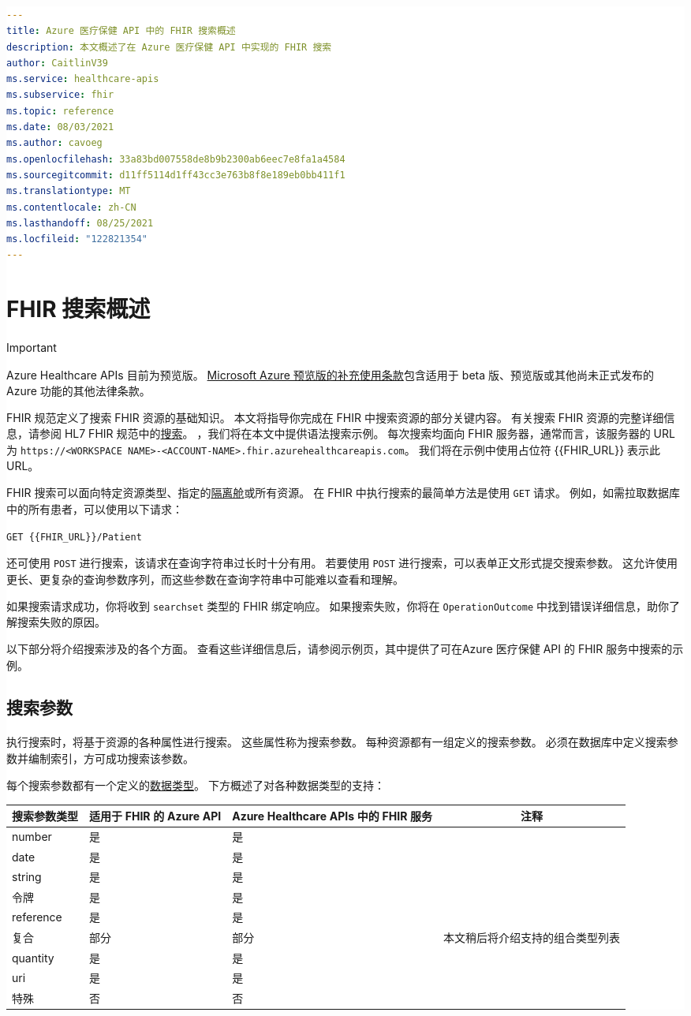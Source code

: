 ```yaml
---
title: Azure 医疗保健 API 中的 FHIR 搜索概述
description: 本文概述了在 Azure 医疗保健 API 中实现的 FHIR 搜索
author: CaitlinV39
ms.service: healthcare-apis
ms.subservice: fhir
ms.topic: reference
ms.date: 08/03/2021
ms.author: cavoeg
ms.openlocfilehash: 33a83bd007558de8b9b2300ab6eec7e8fa1a4584
ms.sourcegitcommit: d11ff5114d1ff43cc3e763b8f8e189eb0bb411f1
ms.translationtype: MT
ms.contentlocale: zh-CN
ms.lasthandoff: 08/25/2021
ms.locfileid: "122821354"
---
```

# <a name="overview-of-fhir-search"></a>FHIR 搜索概述

> [!IMPORTANT]
> Azure Healthcare APIs 目前为预览版。 [Microsoft Azure 预览版的补充使用条款](https://azure.microsoft.com/support/legal/preview-supplemental-terms/)包含适用于 beta 版、预览版或其他尚未正式发布的 Azure 功能的其他法律条款。

FHIR 规范定义了搜索 FHIR 资源的基础知识。 本文将指导你完成在 FHIR 中搜索资源的部分关键内容。 有关搜索 FHIR 资源的完整详细信息，请参阅 HL7 FHIR 规范中的[搜索](https://www.hl7.org/fhir/search.html)。 ，我们将在本文中提供语法搜索示例。 每次搜索均面向 FHIR 服务器，通常而言，该服务器的 URL 为 `https://<WORKSPACE NAME>-<ACCOUNT-NAME>.fhir.azurehealthcareapis.com`。 我们将在示例中使用占位符 {{FHIR_URL}} 表示此 URL。 

FHIR 搜索可以面向特定资源类型、指定的[隔离舱](https://www.hl7.org/fhir/compartmentdefinition.html)或所有资源。 在 FHIR 中执行搜索的最简单方法是使用 `GET` 请求。 例如，如需拉取数据库中的所有患者，可以使用以下请求： 

```rest
GET {{FHIR_URL}}/Patient
```

还可使用 `POST` 进行搜索，该请求在查询字符串过长时十分有用。 若要使用 `POST` 进行搜索，可以表单正文形式提交搜索参数。 这允许使用更长、更复杂的查询参数序列，而这些参数在查询字符串中可能难以查看和理解。

如果搜索请求成功，你将收到 `searchset` 类型的 FHIR 绑定响应。 如果搜索失败，你将在 `OperationOutcome` 中找到错误详细信息，助你了解搜索失败的原因。

以下部分将介绍搜索涉及的各个方面。 查看这些详细信息后，请参阅示例页，其中提供了可在[](search-samples.md)Azure 医疗保健 API 的 FHIR 服务中搜索的示例。

## <a name="search-parameters"></a>搜索参数

执行搜索时，将基于资源的各种属性进行搜索。 这些属性称为搜索参数。 每种资源都有一组定义的搜索参数。 必须在数据库中定义搜索参数并编制索引，方可成功搜索该参数。

每个搜索参数都有一个定义的[数据类型](https://www.hl7.org/fhir/search.html#ptypes)。 下方概述了对各种数据类型的支持：


| 搜索参数类型  | **适用于 FHIR 的 Azure API** | Azure Healthcare APIs 中的 FHIR 服务 | **注释**|
| -------------------------  | -------------------- | ------------------------- | ------------|
|  number                    | 是                  | 是                       |
|  date                      | 是                  | 是                       |
|  string                    | 是                  | 是                       |
|  令牌                     | 是                  | 是                       |
|  reference                 | 是                  | 是                       |
|  复合                 | 部分              | 部分                   | 本文稍后将介绍支持的组合类型列表 |
|  quantity                  | 是                  | 是                       |
|  uri                       | 是                  | 是                       |
|  特殊                   | 否                   | 否                        |
